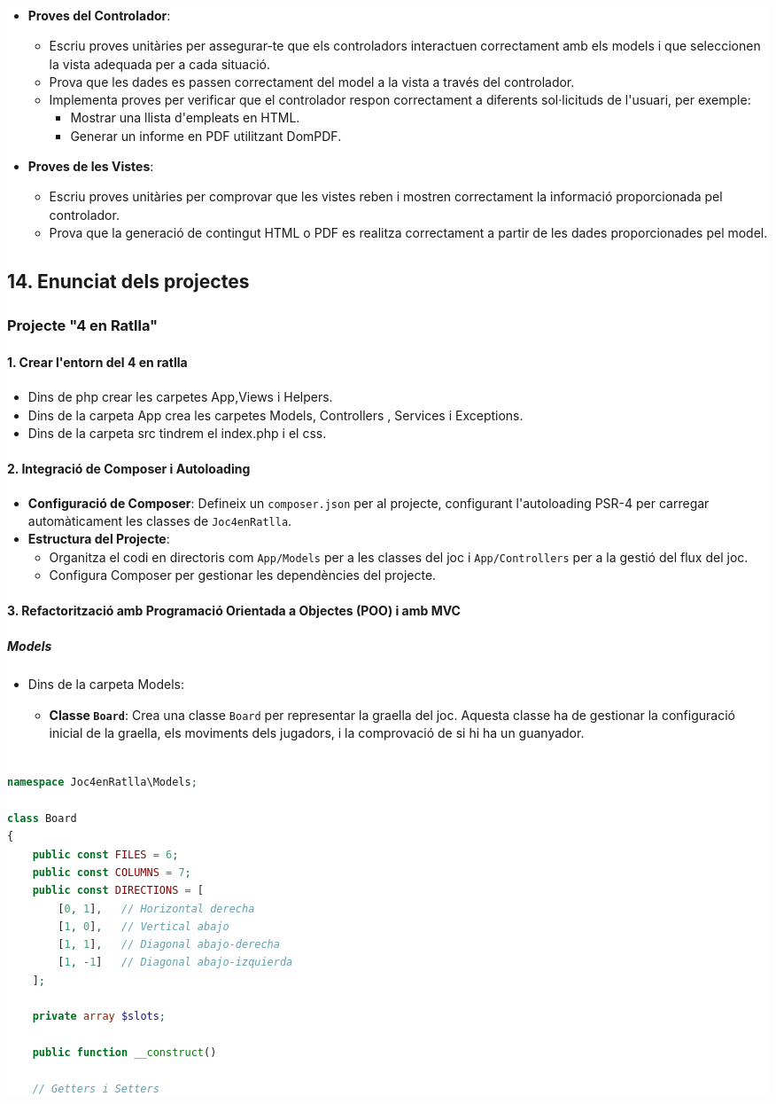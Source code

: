 * **Proves del Controlador**:
    - Escriu proves unitàries per assegurar-te que els controladors interactuen correctament amb els models i que seleccionen la vista adequada per a cada situació.
    - Prova que les dades es passen correctament del model a la vista a través del controlador.
    - Implementa proves per verificar que el controlador respon correctament a diferents sol·licituds de l'usuari, per exemple:
        - Mostrar una llista d'empleats en HTML.
        - Generar un informe en PDF utilitzant DomPDF.

* **Proves de les Vistes**:
    - Escriu proves unitàries per comprovar que les vistes reben i mostren correctament la informació proporcionada pel controlador.
    - Prova que la generació de contingut HTML o PDF es realitza correctament a partir de les dades proporcionades pel model.
 
## 14. Enunciat dels projectes
   
### Projecte "4 en Ratlla"

#### 1. Crear l'entorn del 4 en ratlla

- Dins de php crear les carpetes App,Views i Helpers.
- Dins de la carpeta App crea les carpetes Models, Controllers , Services i Exceptions. 
 - Dins de la carpeta src tindrem el index.php i el css.



#### 2. Integració de Composer i Autoloading
- **Configuració de Composer**: Defineix un `composer.json` per al projecte, configurant l'autoloading PSR-4 per carregar automàticament les classes de `Joc4enRatlla`.
- **Estructura del Projecte**:
    - Organitza el codi en directoris com `App/Models` per a les classes del joc i `App/Controllers` per a la gestió del flux del joc.
    - Configura Composer per gestionar les dependències del projecte.


#### 3. Refactorització amb Programació Orientada a Objectes (POO) i amb MVC 

##### Models

- Dins de la carpeta Models:
 
  - **Classe `Board`**: Crea una classe `Board` per representar la graella del joc. Aquesta classe ha de gestionar la configuració inicial de la graella, els moviments dels jugadors, i la comprovació de si hi ha un guanyador.

```php
  
namespace Joc4enRatlla\Models;
 
class Board
{
    public const FILES = 6;
    public const COLUMNS = 7;
    public const DIRECTIONS = [
        [0, 1],   // Horizontal derecha
        [1, 0],   // Vertical abajo
        [1, 1],   // Diagonal abajo-derecha
        [1, -1]   // Diagonal abajo-izquierda
    ];

    private array $slots;

    public function __construct()
    
    // Getters i Setters 
```
